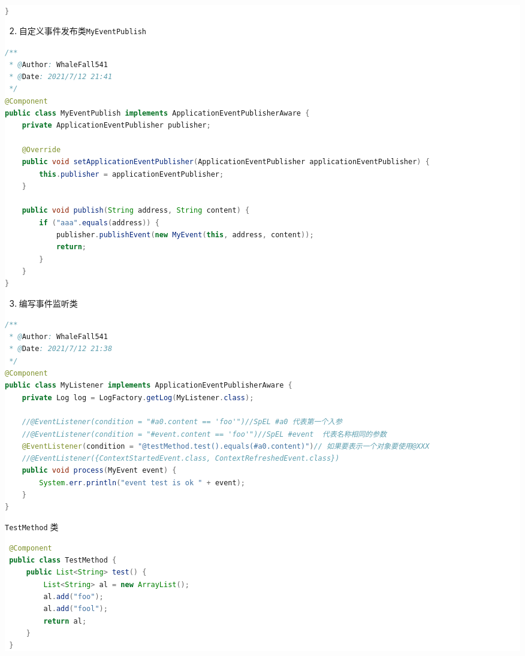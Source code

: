  ```java
 }
 ```

 2. 自定义事件发布类`MyEventPublish`

 ```java
 /**
  * @Author: WhaleFall541
  * @Date: 2021/7/12 21:41
  */
 @Component
 public class MyEventPublish implements ApplicationEventPublisherAware {
     private ApplicationEventPublisher publisher;
 
     @Override
     public void setApplicationEventPublisher(ApplicationEventPublisher applicationEventPublisher) {
         this.publisher = applicationEventPublisher;
     }
 
     public void publish(String address, String content) {
         if ("aaa".equals(address)) {
             publisher.publishEvent(new MyEvent(this, address, content));
             return;
         }
     }
 }
 ```

 3. 编写事件监听类

 ```java
 /**
  * @Author: WhaleFall541
  * @Date: 2021/7/12 21:38
  */
 @Component
 public class MyListener implements ApplicationEventPublisherAware {
     private Log log = LogFactory.getLog(MyListener.class);
 
     //@EventListener(condition = "#a0.content == 'foo'")//SpEL #a0 代表第一个入参
     //@EventListener(condition = "#event.content == 'foo'")//SpEL #event  代表名称相同的参数
     @EventListener(condition = "@testMethod.test().equals(#a0.content)")// 如果要表示一个对象要使用@XXX
     //@EventListener({ContextStartedEvent.class, ContextRefreshedEvent.class})
     public void process(MyEvent event) {
         System.err.println("event test is ok " + event);
     }
 }
 ```

 `TestMethod` 类

```java
 @Component
 public class TestMethod {
     public List<String> test() {
         List<String> al = new ArrayList();
         al.add("foo");
         al.add("fool");
         return al;
     }
 }
```
